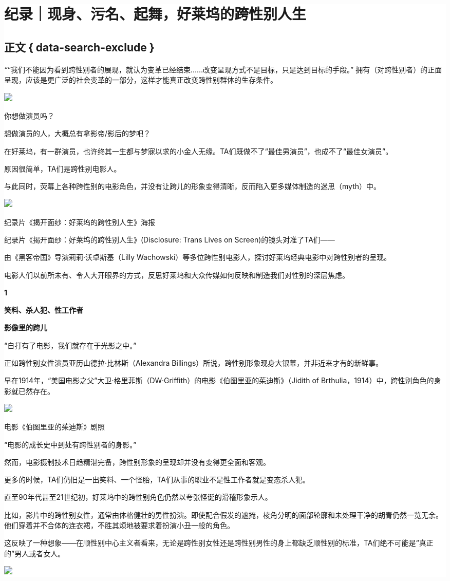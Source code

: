 # 纪录｜现身、污名、起舞，好莱坞的跨性别人生

## 正文 { data-search-exclude }


_“_“我们不能因为看到跨性别者的展现，就认为变革已经结束……改变呈现方式不是目标，只是达到目标的手段。” 拥有（对跨性别者）的正面呈现，应该是更广泛的社会变革的一部分，这样才能真正改变跨性别群体的生存条件。

![](https://bkimg.cdn.bcebos.com/pic/94cad1c8a786c9177f3e06e5887167cf3bc79e3df991)

你想做演员吗？

想做演员的人，大概总有拿影帝/影后的梦吧？

在好莱坞，有一群演员，也许终其一生都与梦寐以求的小金人无缘。TA们既做不了“最佳男演员”，也成不了“最佳女演员”。

原因很简单，TA们是跨性别电影人。

与此同时，荧幕上各种跨性别的电影角色，并没有让跨儿的形象变得清晰，反而陷入更多媒体制造的迷思（myth）中。

![](https://bkimg.cdn.bcebos.com/pic/34fae6cd7b899e510fb384c803ebce33c895d043a791)

纪录片《揭开面纱：好莱坞的跨性别人生》海报

纪录片《揭开面纱：好莱坞的跨性别人生》(Disclosure: Trans Lives on Screen)的镜头对准了TA们——

由《黑客帝国》导演莉莉·沃卓斯基（Lilly Wachowski）等多位跨性别电影人，探讨好莱坞经典电影中对跨性别者的呈现。

电影人们以前所未有、令人大开眼界的方式，反思好莱坞和大众传媒如何反映和制造我们对性别的深层焦虑。

**1** 

**笑料、杀人犯、性工作者**

**影像里的跨儿**

“自打有了电影，我们就存在于光影之中。”

正如跨性别女性演员亚历山德拉·比林斯（Alexandra Billings）所说，跨性别形象现身大银幕，并非近来才有的新鲜事。

早在1914年，“美国电影之父”大卫·格里菲斯（DW·Griffith）的电影《伯图里亚的茱迪斯》（Jidith of Brthulia，1914）中，跨性别角色的身影就已然存在。

![](https://bkimg.cdn.bcebos.com/pic/b8014a90f603738da97795fef257a751f81987184690)

电影《伯图里亚的茱迪斯》剧照

“电影的成长史中到处有跨性别者的身影。”

然而，电影摄制技术日趋精湛完备，跨性别形象的呈现却并没有变得更全面和客观。

更多的时候，TA们仍旧是一出笑料、一个怪胎，TA们从事的职业不是性工作者就是变态杀人犯。

直至90年代甚至21世纪初，好莱坞中的跨性别角色仍然以夸张怪诞的滑稽形象示人。

比如，影片中的跨性别女性，通常由体格健壮的男性扮演。即使配合假发的遮掩，棱角分明的面部轮廓和未处理干净的胡青仍然一览无余。他们穿着并不合体的连衣裙，不胜其烦地被要求着扮演小丑一般的角色。

这反映了一种想象——在顺性别中心主义者看来，无论是跨性别女性还是跨性别男性的身上都缺乏顺性别的标准，TA们绝不可能是“真正的”男人或者女人。

![](https://bkimg.cdn.bcebos.com/pic/0bd162d9f2d3572c11df6400cb5f742762d0f6036590)
